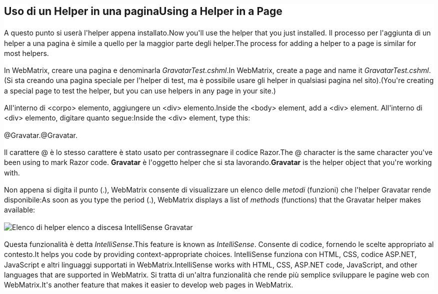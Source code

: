 ## <a name="using-a-helper-in-a-page"></a><span data-ttu-id="615e2-375">Uso di un Helper in una pagina</span><span class="sxs-lookup"><span data-stu-id="615e2-375">Using a Helper in a Page</span></span>

<span data-ttu-id="615e2-376">A questo punto si userà l'helper appena installato.</span><span class="sxs-lookup"><span data-stu-id="615e2-376">Now you'll use the helper that you just installed.</span></span> <span data-ttu-id="615e2-377">Il processo per l'aggiunta di un helper a una pagina è simile a quello per la maggior parte degli helper.</span><span class="sxs-lookup"><span data-stu-id="615e2-377">The process for adding a helper to a page is similar for most helpers.</span></span>

<span data-ttu-id="615e2-378">In WebMatrix, creare una pagina e denominarla *GravatarTest.cshml*.</span><span class="sxs-lookup"><span data-stu-id="615e2-378">In WebMatrix, create a page and name it *GravatarTest.cshml*.</span></span> <span data-ttu-id="615e2-379">(Si sta creando una pagina speciale per l'helper di test, ma è possibile usare gli helper in qualsiasi pagina nel sito).</span><span class="sxs-lookup"><span data-stu-id="615e2-379">(You're creating a special page to test the helper, but you can use helpers in any page in your site.)</span></span>

<span data-ttu-id="615e2-380">All'interno di &lt;corpo&gt; elemento, aggiungere un &lt;div&gt; elemento.</span><span class="sxs-lookup"><span data-stu-id="615e2-380">Inside the &lt;body&gt; element, add a &lt;div&gt; element.</span></span> <span data-ttu-id="615e2-381">All'interno di &lt;div&gt; elemento, digitare quanto segue:</span><span class="sxs-lookup"><span data-stu-id="615e2-381">Inside the &lt;div&gt; element, type this:</span></span>

<span data-ttu-id="615e2-382">@Gravatar.</span><span class="sxs-lookup"><span data-stu-id="615e2-382">@Gravatar.</span></span>

<span data-ttu-id="615e2-383">Il carattere @ è lo stesso carattere è stato usato per contrassegnare il codice Razor.</span><span class="sxs-lookup"><span data-stu-id="615e2-383">The @ character is the same character you've been using to mark Razor code.</span></span> <span data-ttu-id="615e2-384">**Gravatar** è l'oggetto helper che si sta lavorando.</span><span class="sxs-lookup"><span data-stu-id="615e2-384">**Gravatar** is the helper object that you're working with.</span></span>

<span data-ttu-id="615e2-385">Non appena si digita il punto (.), WebMatrix consente di visualizzare un elenco delle *metodi* (funzioni) che l'helper Gravatar rende disponibile:</span><span class="sxs-lookup"><span data-stu-id="615e2-385">As soon as you type the period (.), WebMatrix displays a list of *methods* (functions) that the Gravatar helper makes available:</span></span>

![Elenco di helper elenco a discesa IntelliSense Gravatar](intro-to-web-pages-programming/_static/image10.png)

<span data-ttu-id="615e2-387">Questa funzionalità è detta *IntelliSense*.</span><span class="sxs-lookup"><span data-stu-id="615e2-387">This feature is known as *IntelliSense*.</span></span> <span data-ttu-id="615e2-388">Consente di codice, fornendo le scelte appropriato al contesto.</span><span class="sxs-lookup"><span data-stu-id="615e2-388">It helps you code by providing context-appropriate choices.</span></span> <span data-ttu-id="615e2-389">IntelliSense funziona con HTML, CSS, codice ASP.NET, JavaScript e altri linguaggi supportati in WebMatrix.</span><span class="sxs-lookup"><span data-stu-id="615e2-389">IntelliSense works with HTML, CSS, ASP.NET code, JavaScript, and other languages that are supported in WebMatrix.</span></span> <span data-ttu-id="615e2-390">Si tratta di un'altra funzionalità che rende più semplice sviluppare le pagine web con WebMatrix.</span><span class="sxs-lookup"><span data-stu-id="615e2-390">It's another feature that makes it easier to develop web pages in WebMatrix.</span></span>
